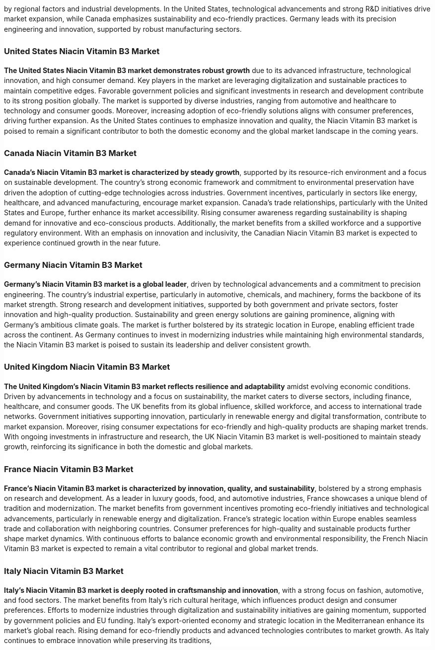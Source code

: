 by regional factors and industrial developments. In the United States, technological advancements and strong R&amp;D initiatives drive market expansion, while Canada emphasizes sustainability and eco-friendly practices. Germany leads with its precision engineering and innovation, supported by robust manufacturing sectors.</span></em></p></blockquote><h3><strong>United States Niacin Vitamin B3 Market</strong></h3><p><strong>The United States Niacin Vitamin B3 market demonstrates robust growth</strong> due to its advanced infrastructure, technological innovation, and high consumer demand. Key players in the market are leveraging digitalization and sustainable practices to maintain competitive edges. Favorable government policies and significant investments in research and development contribute to its strong position globally. The market is supported by diverse industries, ranging from automotive and healthcare to technology and consumer goods. Moreover, increasing adoption of eco-friendly solutions aligns with consumer preferences, driving further expansion. As the United States continues to emphasize innovation and quality, the Niacin Vitamin B3 market is poised to remain a significant contributor to both the domestic economy and the global market landscape in the coming years.</p><h3><strong>Canada Niacin Vitamin B3 Market</strong></h3><p><strong>Canada&rsquo;s Niacin Vitamin B3 market is characterized by steady growth</strong>, supported by its resource-rich environment and a focus on sustainable development. The country&rsquo;s strong economic framework and commitment to environmental preservation have driven the adoption of cutting-edge technologies across industries. Government incentives, particularly in sectors like energy, healthcare, and advanced manufacturing, encourage market expansion. Canada&rsquo;s trade relationships, particularly with the United States and Europe, further enhance its market accessibility. Rising consumer awareness regarding sustainability is shaping demand for innovative and eco-conscious products. Additionally, the market benefits from a skilled workforce and a supportive regulatory environment. With an emphasis on innovation and inclusivity, the Canadian Niacin Vitamin B3 market is expected to experience continued growth in the near future.</p><h3><strong>Germany Niacin Vitamin B3 Market</strong></h3><p><strong>Germany&rsquo;s Niacin Vitamin B3 market is a global leader</strong>, driven by technological advancements and a commitment to precision engineering. The country&rsquo;s industrial expertise, particularly in automotive, chemicals, and machinery, forms the backbone of its market strength. Strong research and development initiatives, supported by both government and private sectors, foster innovation and high-quality production. Sustainability and green energy solutions are gaining prominence, aligning with Germany&rsquo;s ambitious climate goals. The market is further bolstered by its strategic location in Europe, enabling efficient trade across the continent. As Germany continues to invest in modernizing industries while maintaining high environmental standards, the Niacin Vitamin B3 market is poised to sustain its leadership and deliver consistent growth.</p><h3><strong>United Kingdom Niacin Vitamin B3 Market</strong></h3><p><strong>The United Kingdom&rsquo;s Niacin Vitamin B3 market reflects resilience and adaptability</strong> amidst evolving economic conditions. Driven by advancements in technology and a focus on sustainability, the market caters to diverse sectors, including finance, healthcare, and consumer goods. The UK benefits from its global influence, skilled workforce, and access to international trade networks. Government initiatives supporting innovation, particularly in renewable energy and digital transformation, contribute to market expansion. Moreover, rising consumer expectations for eco-friendly and high-quality products are shaping market trends. With ongoing investments in infrastructure and research, the UK Niacin Vitamin B3 market is well-positioned to maintain steady growth, reinforcing its significance in both the domestic and global markets.</p><h3><strong>France Niacin Vitamin B3 Market</strong></h3><p><strong>France&rsquo;s Niacin Vitamin B3 market is characterized by innovation, quality, and sustainability</strong>, bolstered by a strong emphasis on research and development. As a leader in luxury goods, food, and automotive industries, France showcases a unique blend of tradition and modernization. The market benefits from government incentives promoting eco-friendly initiatives and technological advancements, particularly in renewable energy and digitalization. France&rsquo;s strategic location within Europe enables seamless trade and collaboration with neighboring countries. Consumer preferences for high-quality and sustainable products further shape market dynamics. With continuous efforts to balance economic growth and environmental responsibility, the French Niacin Vitamin B3 market is expected to remain a vital contributor to regional and global market trends.</p><h3><strong>Italy Niacin Vitamin B3 Market</strong></h3><p><strong>Italy&rsquo;s Niacin Vitamin B3 market is deeply rooted in craftsmanship and innovation</strong>, with a strong focus on fashion, automotive, and food sectors. The market benefits from Italy&rsquo;s rich cultural heritage, which influences product design and consumer preferences. Efforts to modernize industries through digitalization and sustainability initiatives are gaining momentum, supported by government policies and EU funding. Italy&rsquo;s export-oriented economy and strategic location in the Mediterranean enhance its market&rsquo;s global reach. Rising demand for eco-friendly products and advanced technologies contributes to market growth. As Italy continues to embrace innovation while preserving its traditions,